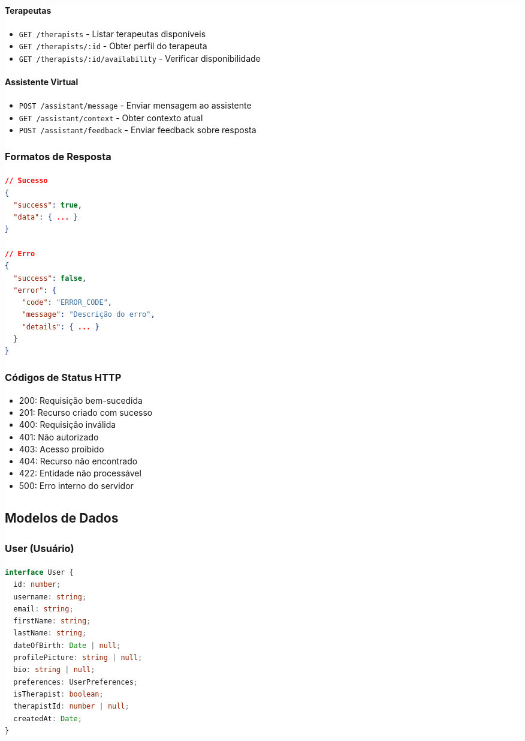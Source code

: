 #### Terapeutas
- `GET /therapists` - Listar terapeutas disponíveis
- `GET /therapists/:id` - Obter perfil do terapeuta
- `GET /therapists/:id/availability` - Verificar disponibilidade

#### Assistente Virtual
- `POST /assistant/message` - Enviar mensagem ao assistente
- `GET /assistant/context` - Obter contexto atual
- `POST /assistant/feedback` - Enviar feedback sobre resposta

### Formatos de Resposta
```json
// Sucesso
{
  "success": true,
  "data": { ... }
}

// Erro
{
  "success": false,
  "error": {
    "code": "ERROR_CODE",
    "message": "Descrição do erro",
    "details": { ... }
  }
}
```

### Códigos de Status HTTP
- 200: Requisição bem-sucedida
- 201: Recurso criado com sucesso
- 400: Requisição inválida
- 401: Não autorizado
- 403: Acesso proibido
- 404: Recurso não encontrado
- 422: Entidade não processável
- 500: Erro interno do servidor

## Modelos de Dados

### User (Usuário)
```typescript
interface User {
  id: number;
  username: string;
  email: string;
  firstName: string;
  lastName: string;
  dateOfBirth: Date | null;
  profilePicture: string | null;
  bio: string | null;
  preferences: UserPreferences;
  isTherapist: boolean;
  therapistId: number | null;
  createdAt: Date;
}
```
